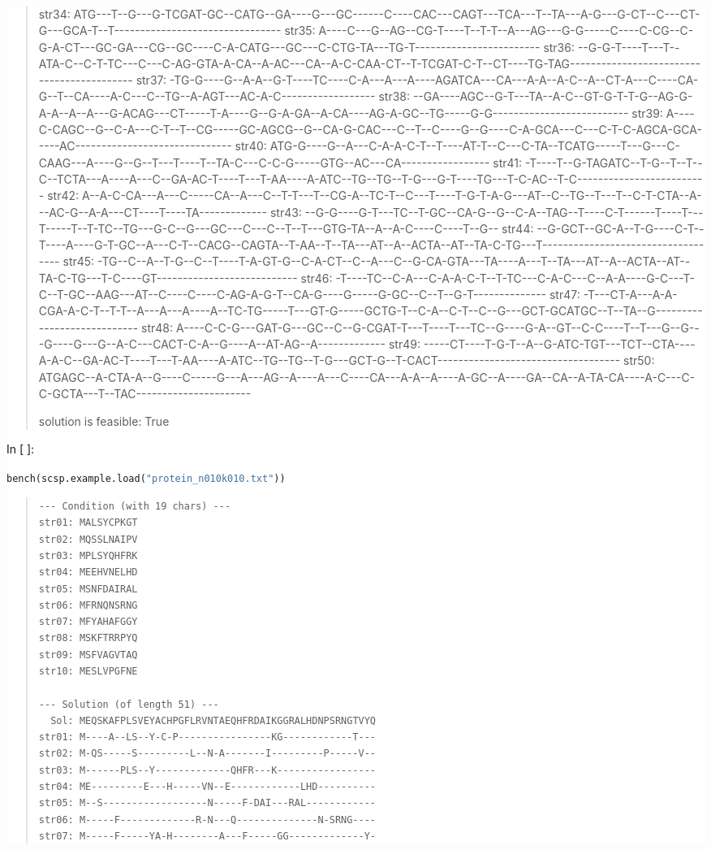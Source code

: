 > str34: ATG---T--G---G-TCGAT-GC--CATG--GA----G---GC------C----CAC---CAGT---TCA---T--TA---A-G---G-CT--C---CT-G---GCA-T--T--------------------------------
> str35: A----C---G--AG--CG-T----T--T-T--A---AG---G-G-----C----C-CG--C-G-A-CT---GC-GA---CG--GC----C-A-CATG---GC---C-CTG-TA---TG-T------------------------
> str36: --G-G-T----T---T--ATA-C--C-T-TC---C---C-AG-GTA-A-CA--A-AC---CA--A-C-CAA-CT--T-TCGAT-C-T--CT----TG-TAG-------------------------------------------
> str37: -TG-G----G--A-A--G-T----TC----C-A---A---A----AGATCA---CA---A-A--A-C--A--CT-A---C----CA-G--T--CA----A-C---C--TG--A-AGT---AC-A-C------------------
> str38: --GA----AGC--G-T---TA--A-C--GT-G-T-T-G--AG-G-A-A--A--A---G-ACAG---CT-----T-A----G--G-A-GA--A-CA----AG-A-GC--TG-----G-G--------------------------
> str39: A----C-CAGC--G--C-A---C-T--T--CG-----GC-AGCG--G--CA-G-CAC---C--T--C----G--G----C-A-GCA---C---C-T-C-AGCA-GCA-----AC------------------------------
> str40: ATG-G----G--A---C-A-A-C-T--T----AT-T--C---C-TA--TCATG-----T---G---C-CAAG---A----G--G--T---T----T--TA-C---C-C-G-----GTG--AC---CA-----------------
> str41: -T----T--G-TAGATC--T-G--T--T--C--TCTA---A----A---C--GA-AC-T----T---T-AA----A-ATC--TG--TG--T-G---G-T----TG---T-C-AC--T-C-------------------------
> str42: A--A-C-CA---A---C-----CA--A---C--T-T---T--CG-A--TC-T--C---T----T-G-T-A-G---AT--C--TG--T---T--C-T-CTA--A---AC-G--A-A---CT----T----TA-------------
> str43: --G-G----G-T---TC--T-GC--CA-G--G--C-A--TAG--T----C-T------T----T---T-----T--T-TC--TG---G-C--G---GC---C---C--T--T---GTG-TA--A--A-C----C----T--G--
> str44: --G-GCT--GC-A--T-G----C-T--T----A----G-T-GC--A---C-T--CACG--CAGTA--T-AA--T--TA---AT--A--ACTA--AT--TA-C-TG---T-----------------------------------
> str45: -TG--C--A--T-G--C--T----T-A-GT-G--C-A-CT--C--A---C--G-CA-GTA---TA----A---T--TA---AT--A--ACTA--AT--TA-C-TG---T-C----GT---------------------------
> str46: -T----TC--C-A---C-A-A-C-T--T-TC---C-A-C---C--A-A----G-C---T-C--T-GC--AAG---AT--C----C----C-AG-A-G-T--CA-G----G-----G-GC--C--T--G-T--------------
> str47: -T---CT-A---A-A-CGA-A-C-T--T-T--A---A---A----A--TC-TG-----T---GT-G-----GCTG-T--C-A--C-T--C--G---GCT-GCATGC--T--TA--G----------------------------
> str48: A----C-C-G---GAT-G---GC--C--G-CGAT-T---T----T---TC--G----G-A--GT--C-C----T--T---G--G---G----G---G--A-C---CACT-C-A--G----A--AT-AG--A-------------
> str49: -----CT----T-G-T--A--G-ATC-TGT---TCT--CTA----A-A-C--GA-AC-T----T---T-AA----A-ATC--TG--TG--T-G---GCT-G--T-CACT-----------------------------------
> str50: ATGAGC--A-CTA-A--G----C-----G---A---AG--A----A---C----CA---A-A--A----A-GC--A----GA--CA--A-TA-CA----A-C---C-C-GCTA---T--TAC----------------------
> 
> solution is feasible: True
> ```

In [ ]:
```python
bench(scsp.example.load("protein_n010k010.txt"))
```

> ```
> --- Condition (with 19 chars) ---
> str01: MALSYCPKGT
> str02: MQSSLNAIPV
> str03: MPLSYQHFRK
> str04: MEEHVNELHD
> str05: MSNFDAIRAL
> str06: MFRNQNSRNG
> str07: MFYAHAFGGY
> str08: MSKFTRRPYQ
> str09: MSFVAGVTAQ
> str10: MESLVPGFNE
> 
> --- Solution (of length 51) ---
>   Sol: MEQSKAFPLSVEYACHPGFLRVNTAEQHFRDAIKGGRALHDNPSRNGTVYQ
> str01: M----A--LS--Y-C-P----------------KG------------T---
> str02: M-QS-----S---------L--N-A-------I---------P-----V--
> str03: M------PLS--Y-------------QHFR---K-----------------
> str04: ME---------E---H-----VN--E------------LHD----------
> str05: M--S------------------N-----F-DAI---RAL------------
> str06: M-----F-------------R-N---Q--------------N-SRNG----
> str07: M-----F-----YA-H--------A---F-----GG-------------Y-
